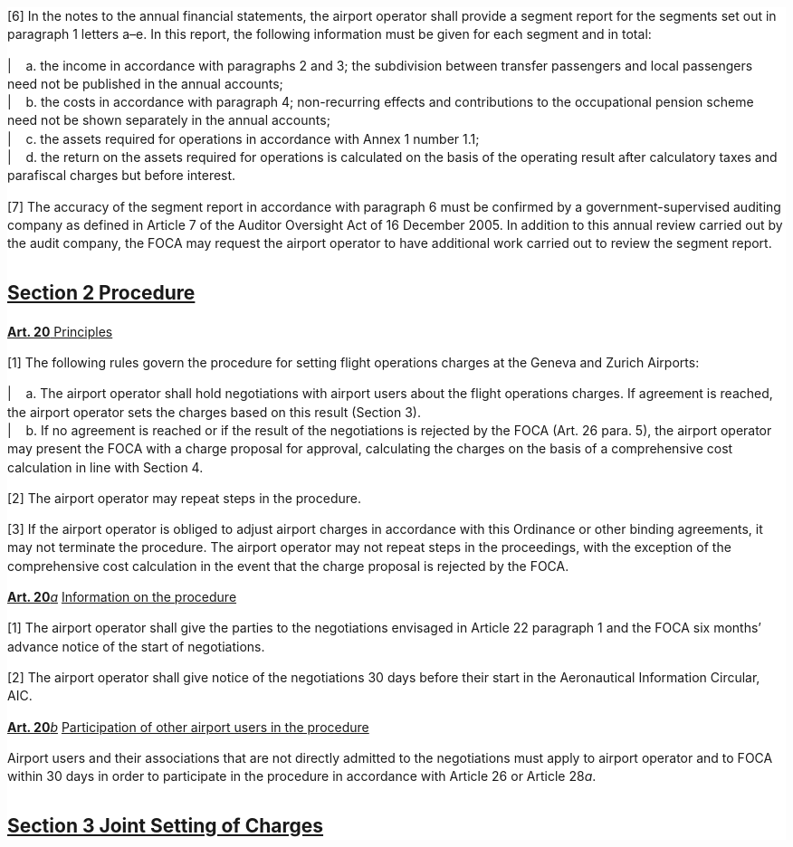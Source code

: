 [6] In the notes to the annual financial statements, the airport operator shall provide a segment report for the segments set out in paragraph 1 letters a–e. In this report, the following information must be given for each segment and in total:


|    a. the income in accordance with paragraphs 2 and 3; the subdivision between transfer passengers and local passengers need not be published in the annual accounts;  
|    b. the costs in accordance with paragraph 4; non-recurring effects and contributions to the occupational pension scheme need not be shown separately in the annual accounts;  
|    c. the assets required for operations in accordance with Annex 1 number 1.1;  
|    d. the return on the assets required for operations is calculated on the basis of the operating result after calculatory taxes and parafiscal charges but before interest.

[7] The accuracy of the segment report in accordance with paragraph 6 must be confirmed by a government-supervised auditing company as defined in Article 7 of the Auditor Oversight Act of 16 December 2005. In addition to this annual review carried out by the audit company, the FOCA may request the airport operator to have additional work carried out to review the segment report.

## [Section 2 Procedure](https://www.fedlex.admin.ch/eli/cc/2012/328/en#chap_2/sec_2)

[**Art. 20** Principles](https://www.fedlex.admin.ch/eli/cc/2012/328/en#art_20)

[1] The following rules govern the procedure for setting flight operations charges at the Geneva and Zurich Airports:


|    a. The airport operator shall hold negotiations with airport users about the flight operations charges. If agreement is reached, the airport operator sets the charges based on this result (Section 3).  
|    b. If no agreement is reached or if the result of the negotiations is rejected by the FOCA (Art. 26 para. 5), the airport operator may present the FOCA with a charge proposal for approval, calculating the charges on the basis of a comprehensive cost calculation in line with Section 4.

[2] The airport operator may repeat steps in the procedure.

[3] If the airport operator is obliged to adjust airport charges in accordance with this Ordinance or other binding agreements, it may not terminate the procedure. The airport operator may not repeat steps in the proceedings, with the exception of the comprehensive cost calculation in the event that the charge proposal is rejected by the FOCA.

[**Art. 20***a*](https://www.fedlex.admin.ch/eli/cc/2012/328/en#art_20_a) [Information on the procedure](https://www.fedlex.admin.ch/eli/cc/2012/328/en#art_20_a) 

[1] The airport operator shall give the parties to the negotiations envisaged in Article 22 paragraph 1 and the FOCA six months’ advance notice of the start of negotiations.

[2] The airport operator shall give notice of the negotiations 30 days before their start in the Aeronautical Information Circular, AIC.

[**Art. 20***b*](https://www.fedlex.admin.ch/eli/cc/2012/328/en#art_20_b) [Participation of other airport users in the procedure](https://www.fedlex.admin.ch/eli/cc/2012/328/en#art_20_b) 

Airport users and their associations that are not directly admitted to the negotiations must apply to airport operator and to FOCA within 30 days in order to participate in the procedure in accordance with Article 26 or Article 28*a*.

## [Section 3 Joint Setting of Charges](https://www.fedlex.admin.ch/eli/cc/2012/328/en#chap_2/sec_3)
